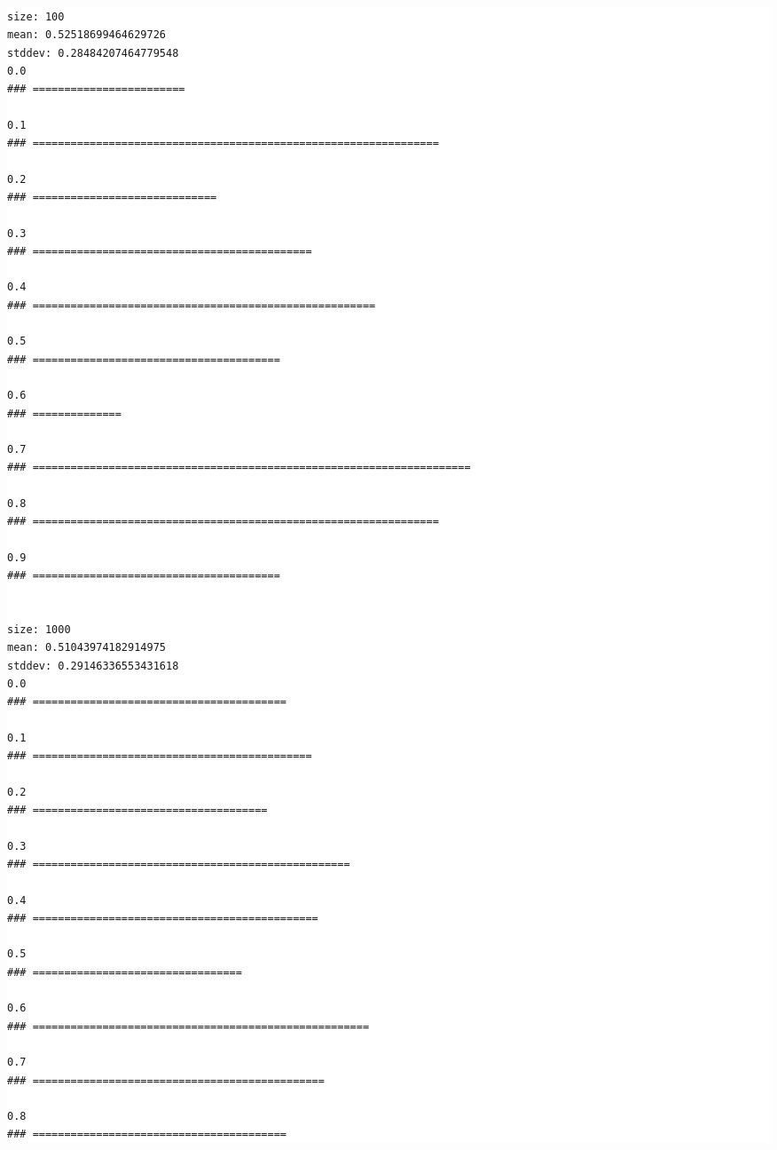 ```txt
size: 100
mean: 0.52518699464629726
stddev: 0.28484207464779548
0.0
### ========================

0.1
### ================================================================

0.2
### =============================

0.3
### ============================================

0.4
### ======================================================

0.5
### =======================================

0.6
### ==============

0.7
### =====================================================================

0.8
### ================================================================

0.9
### =======================================


size: 1000
mean: 0.51043974182914975
stddev: 0.29146336553431618
0.0
### ========================================

0.1
### ============================================

0.2
### =====================================

0.3
### ==================================================

0.4
### =============================================

0.5
### =================================

0.6
### =====================================================

0.7
### ==============================================

0.8
### ========================================
```
